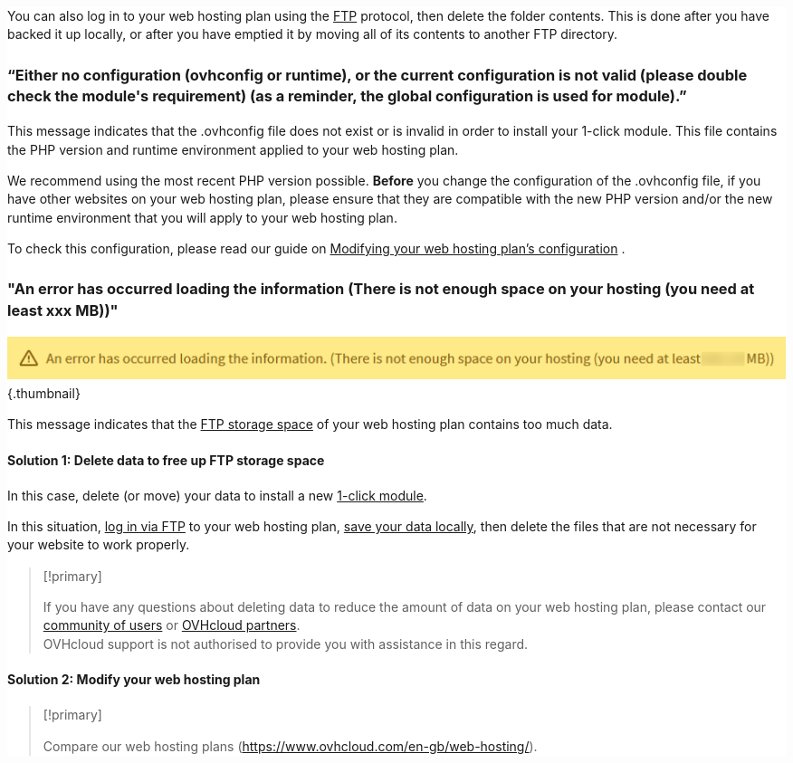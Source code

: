 You can also log in to your web hosting plan using the [FTP](/pages/web_cloud/web_hosting/ftp_connection) protocol, then delete the folder contents. This is done after you have backed it up locally, or after you have emptied it by moving all of its contents to another FTP directory.

### “Either no configuration (ovhconfig or runtime), or the current configuration is not valid (please double check the module's requirement) (as a reminder, the global configuration is used for module).”

This message indicates that the .ovhconfig file does not exist or is invalid in order to install your 1-click module. This file contains the PHP version and runtime environment applied to your web hosting plan.

We recommend using the most recent PHP version possible. **Before** you change the configuration of the .ovhconfig file, if you have other websites on your web hosting plan, please ensure that they are compatible with the new PHP version and/or the new runtime environment that you will apply to your web hosting plan.

To check this configuration, please read our guide on [Modifying your web hosting plan’s configuration](/pages/web_cloud/web_hosting/configure_your_web_hosting) .

### "An error has occurred loading the information (There is not enough space on your hosting (you need at least xxx MB))"

![not_enough_space](images/message-not-enough-ftp-space.png){.thumbnail}

This message indicates that the [FTP storage space](/pages/web_cloud/web_hosting/ftp_connection) of your web hosting plan contains too much data. 

#### Solution 1: Delete data to free up FTP storage space

In this case, delete (or move) your data to install a new [1-click module](/pages/web_cloud/web_hosting/cms_install_1_click_modules).

In this situation, [log in via FTP](/pages/web_cloud/web_hosting/ftp_connection) to your web hosting plan, [save your data locally](/pages/web_cloud/web_hosting/ftp_filezilla_user_guide), then delete the files that are not necessary for your website to work properly.

> [!primary]
>
> If you have any questions about deleting data to reduce the amount of data on your web hosting plan, please contact our [community of users](https://community.ovh.com/en/) or [OVHcloud partners](https://partner.ovhcloud.com/en-gb/directory/).<br>
> OVHcloud support is not authorised to provide you with assistance in this regard.
>

#### Solution 2: Modify your web hosting plan

> [!primary]
>
> Compare our web hosting plans (https://www.ovhcloud.com/en-gb/web-hosting/).
>
